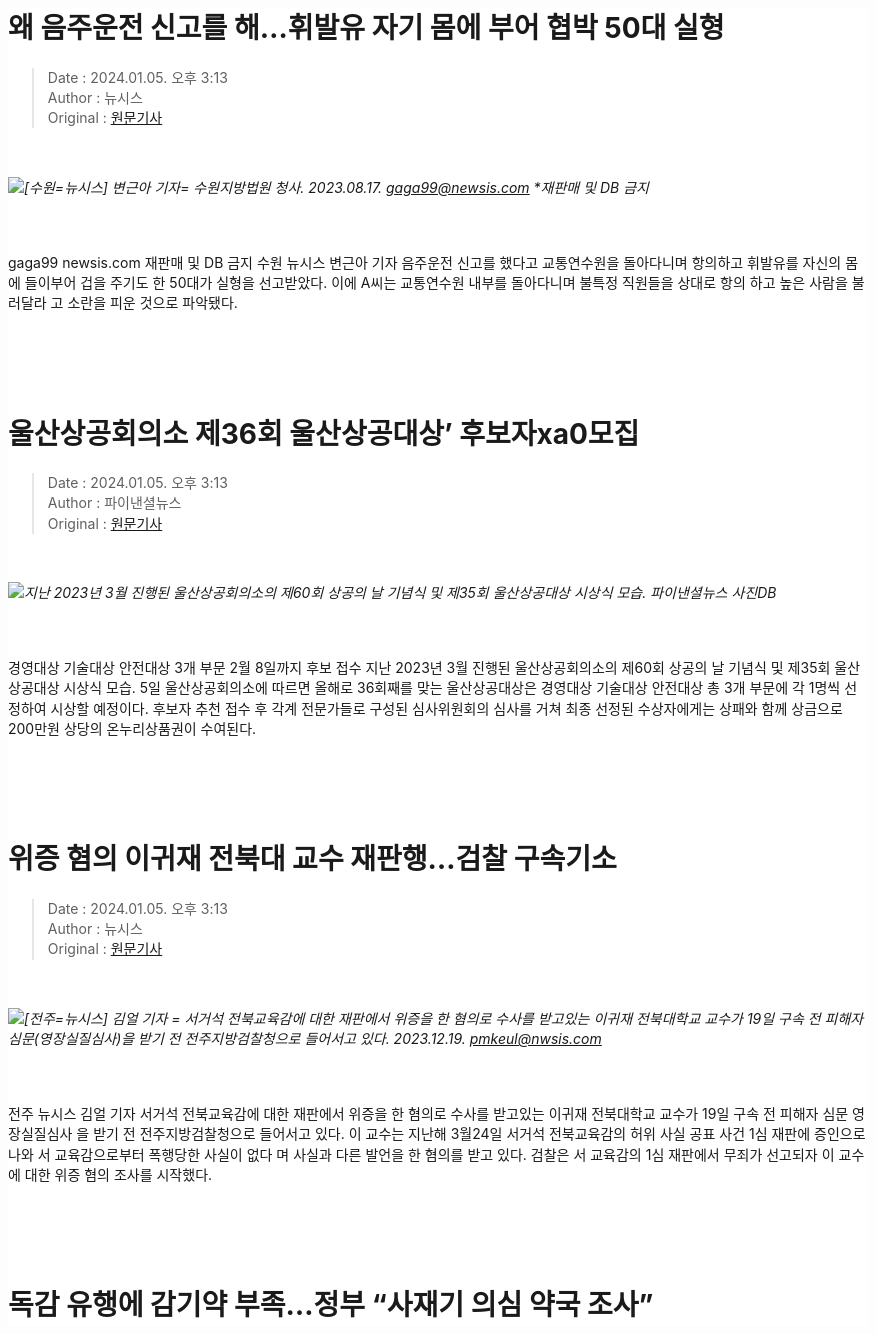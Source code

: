   
# 왜 음주운전 신고를 해…휘발유 자기 몸에 부어 협박 50대 실형  
  
> Date : 2024.01.05. 오후 3:13  
> Author : 뉴시스  
> Original : [원문기사](https://n.news.naver.com/mnews/article/003/0012303773?sid=102)  
<br/>  
  
<img src="https://imgnews.pstatic.net/image/003/2024/01/05/NISI20230817_0001342882_web_20230817153501_20240105151309933.jpg?type=w647" id="img1"></img><em class="img_desc">[수원=뉴시스] 변근아 기자= 수원지방법원 청사. 2023.08.17. gaga99@newsis.com *재판매 및 DB 금지</em>  
<br/><br/>  
  
gaga99 newsis.com 재판매 및 DB 금지 수원 뉴시스 변근아 기자 음주운전 신고를 했다고 교통연수원을 돌아다니며 항의하고 휘발유를 자신의 몸에 들이부어 겁을 주기도 한 50대가 실형을 선고받았다.
이에 A씨는 교통연수원 내부를 돌아다니며 불특정 직원들을 상대로 항의 하고 높은 사람을 불러달라 고 소란을 피운 것으로 파악됐다.  
<br/><br/><br/>  

  
# 울산상공회의소 제36회 울산상공대상’ 후보자xa0모집  
  
> Date : 2024.01.05. 오후 3:13  
> Author : 파이낸셜뉴스  
> Original : [원문기사](https://n.news.naver.com/mnews/article/014/0005124185?sid=102)  
<br/>  
  
<img src="https://imgnews.pstatic.net/image/014/2024/01/05/0005124185_001_20240105151304849.JPG?type=w647" id="img1"></img><em class="img_desc">지난 2023년 3월 진행된 울산상공회의소의 제60회 상공의 날 기념식 및 제35회 울산상공대상 시상식 모습. 파이낸셜뉴스 사진DB</em>  
<br/><br/>  
  
경영대상 기술대상 안전대상 3개 부문 2월 8일까지 후보 접수 지난 2023년 3월 진행된 울산상공회의소의 제60회 상공의 날 기념식 및 제35회 울산상공대상 시상식 모습.
5일 울산상공회의소에 따르면 올해로 36회째를 맞는 울산상공대상은 경영대상 기술대상 안전대상 총 3개 부문에 각 1명씩 선정하여 시상할 예정이다.
후보자 추천 접수 후 각계 전문가들로 구성된 심사위원회의 심사를 거쳐 최종 선정된 수상자에게는 상패와 함께 상금으로 200만원 상당의 온누리상품권이 수여된다.  
<br/><br/><br/>  

  
# 위증 혐의 이귀재 전북대 교수 재판행…검찰 구속기소  
  
> Date : 2024.01.05. 오후 3:13  
> Author : 뉴시스  
> Original : [원문기사](https://n.news.naver.com/mnews/article/003/0012303772?sid=102)  
<br/>  
  
<img src="https://imgnews.pstatic.net/image/003/2024/01/05/NISI20231219_0020167380_web_20231219110129_20240105151304646.jpg?type=w647" id="img1"></img><em class="img_desc">[전주=뉴시스] 김얼 기자 = 서거석 전북교육감에 대한 재판에서 위증을 한 혐의로 수사를 받고있는 이귀재 전북대학교 교수가 19일 구속 전 피해자 심문(영장실질심사)을 받기 전 전주지방검찰청으로 들어서고 있다. 2023.12.19. pmkeul@nwsis.com</em>  
<br/><br/>  
  
전주 뉴시스 김얼 기자 서거석 전북교육감에 대한 재판에서 위증을 한 혐의로 수사를 받고있는 이귀재 전북대학교 교수가 19일 구속 전 피해자 심문 영장실질심사 을 받기 전 전주지방검찰청으로 들어서고 있다.
이 교수는 지난해 3월24일 서거석 전북교육감의 허위 사실 공표 사건 1심 재판에 증인으로 나와 서 교육감으로부터 폭행당한 사실이 없다 며 사실과 다른 발언을 한 혐의를 받고 있다.
검찰은 서 교육감의 1심 재판에서 무죄가 선고되자 이 교수에 대한 위증 혐의 조사를 시작했다.  
<br/><br/><br/>  

  
# 독감 유행에 감기약 부족…정부 “사재기 의심 약국 조사”  
  